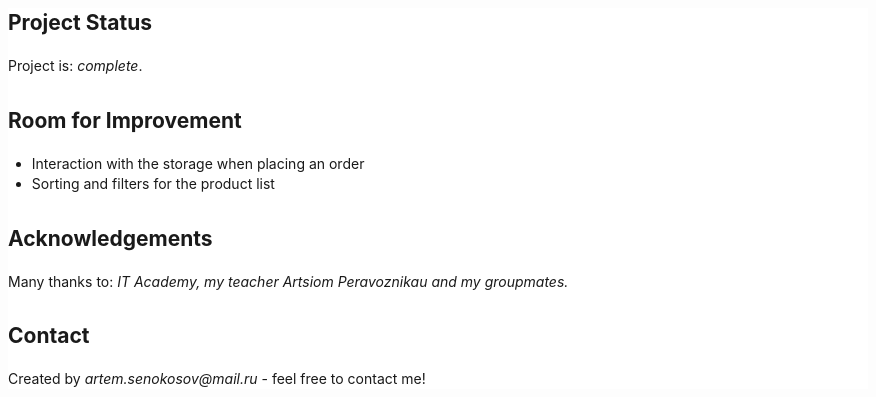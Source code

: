 ## <a name="project-status"></a> Project Status

Project is: _complete_.

## <a name="room-for-improvement"></a> Room for Improvement

- Interaction with the storage when placing an order
- Sorting and filters for the product list

## <a name="acknowledgements"></a> Acknowledgements

Many thanks to: _IT Academy, my teacher Artsiom Peravoznikau and my groupmates._

## <a name="contact"></a> Contact

Created by _artem.senokosov@mail.ru_ - feel free to contact me!
